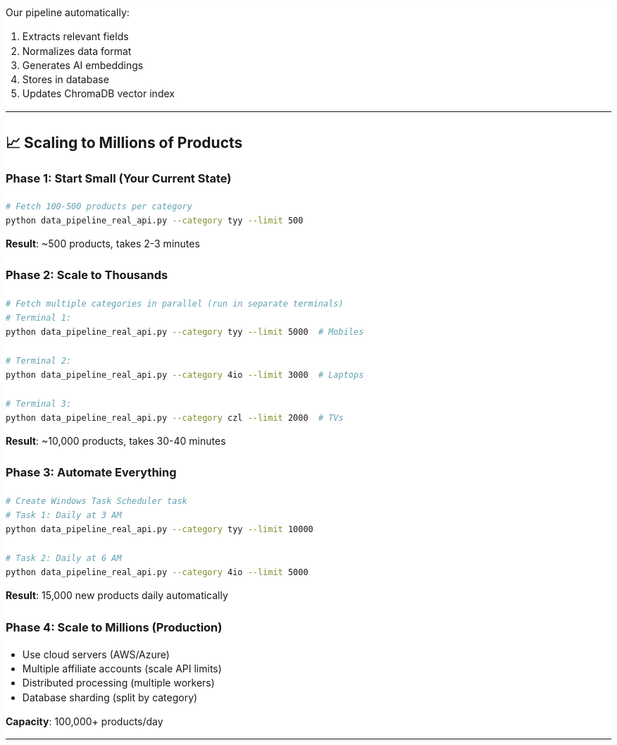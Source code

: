 Our pipeline automatically:
1. Extracts relevant fields
2. Normalizes data format
3. Generates AI embeddings
4. Stores in database
5. Updates ChromaDB vector index

---

## 📈 Scaling to Millions of Products

### Phase 1: Start Small (Your Current State)
```bash
# Fetch 100-500 products per category
python data_pipeline_real_api.py --category tyy --limit 500
```
**Result**: ~500 products, takes 2-3 minutes

### Phase 2: Scale to Thousands
```bash
# Fetch multiple categories in parallel (run in separate terminals)
# Terminal 1:
python data_pipeline_real_api.py --category tyy --limit 5000  # Mobiles

# Terminal 2:
python data_pipeline_real_api.py --category 4io --limit 3000  # Laptops

# Terminal 3:
python data_pipeline_real_api.py --category czl --limit 2000  # TVs
```
**Result**: ~10,000 products, takes 30-40 minutes

### Phase 3: Automate Everything
```bash
# Create Windows Task Scheduler task
# Task 1: Daily at 3 AM
python data_pipeline_real_api.py --category tyy --limit 10000

# Task 2: Daily at 6 AM
python data_pipeline_real_api.py --category 4io --limit 5000
```
**Result**: 15,000 new products daily automatically

### Phase 4: Scale to Millions (Production)
- Use cloud servers (AWS/Azure)
- Multiple affiliate accounts (scale API limits)
- Distributed processing (multiple workers)
- Database sharding (split by category)

**Capacity**: 100,000+ products/day

---

